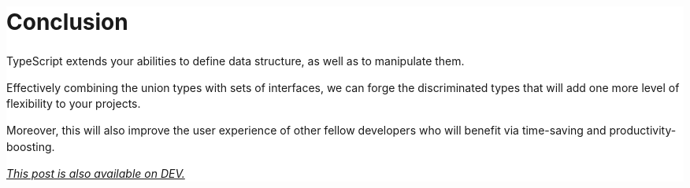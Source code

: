 
<iframe class="liquidTag" src="https://dev.to/embed/codesandbox?args=agitated-wiles-mf281" style="border: 0; width: 100%;"></iframe>


# Conclusion

TypeScript extends your abilities to define data structure, as well as to manipulate them.

Effectively combining the union types with sets of interfaces, we can forge the discriminated types that will add one more level of flexibility to your projects.

Moreover, this will also improve the user experience of other fellow developers who will benefit via time-saving and productivity-boosting.


*[This post is also available on DEV.](https://dev.to/peacefullatom/having-fun-with-typescript-29b0)*


<script>
const parent = document.getElementsByTagName('head')[0];
const script = document.createElement('script');
script.type = 'text/javascript';
script.src = 'https://cdnjs.cloudflare.com/ajax/libs/iframe-resizer/4.1.1/iframeResizer.min.js';
script.charset = 'utf-8';
script.onload = function() {
    window.iFrameResize({}, '.liquidTag');
};
parent.appendChild(script);
</script>    
